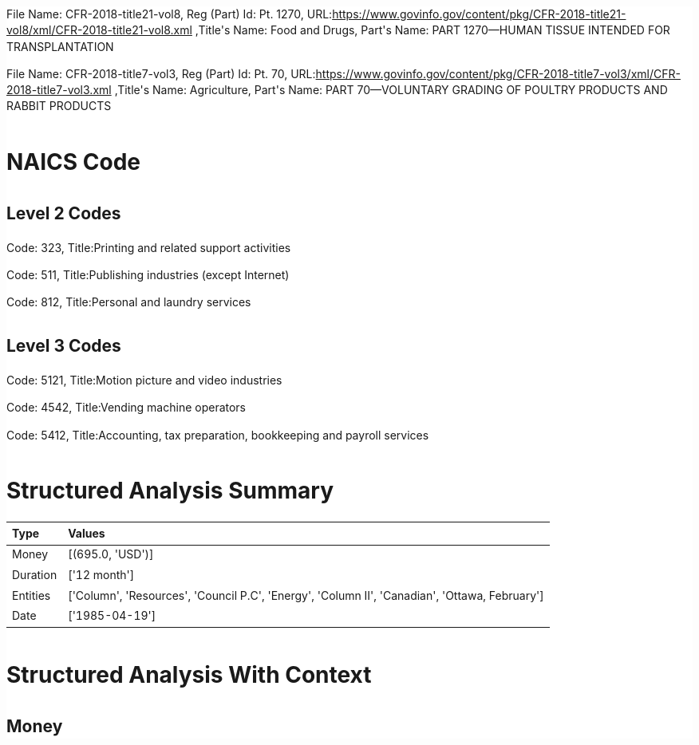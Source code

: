 File Name: CFR-2018-title21-vol8, Reg (Part) Id: Pt. 1270, URL:https://www.govinfo.gov/content/pkg/CFR-2018-title21-vol8/xml/CFR-2018-title21-vol8.xml
,Title's Name: Food and Drugs, Part's Name: PART 1270—HUMAN TISSUE INTENDED FOR TRANSPLANTATION

File Name: CFR-2018-title7-vol3, Reg (Part) Id: Pt. 70, URL:https://www.govinfo.gov/content/pkg/CFR-2018-title7-vol3/xml/CFR-2018-title7-vol3.xml
,Title's Name: Agriculture, Part's Name: PART 70—VOLUNTARY GRADING OF POULTRY PRODUCTS AND RABBIT PRODUCTS




# NAICS Code
## Level 2 Codes
Code: 323, Title:Printing and related support activities

Code: 511, Title:Publishing industries (except Internet)

Code: 812, Title:Personal and laundry services




## Level 3 Codes
Code: 5121, Title:Motion picture and video industries

Code: 4542, Title:Vending machine operators

Code: 5412, Title:Accounting, tax preparation, bookkeeping and payroll services







# Structured Analysis Summary
| Type     | Values                                                                                        |
|:---------|:----------------------------------------------------------------------------------------------|
| Money    | [(695.0, 'USD')]                                                                              |
| Duration | ['12 month']                                                                                  |
| Entities | ['Column', 'Resources', 'Council P.C', 'Energy', 'Column II', 'Canadian', 'Ottawa, February'] |
| Date     | ['1985-04-19']                                                                                |


# Structured Analysis With Context
 


## Money